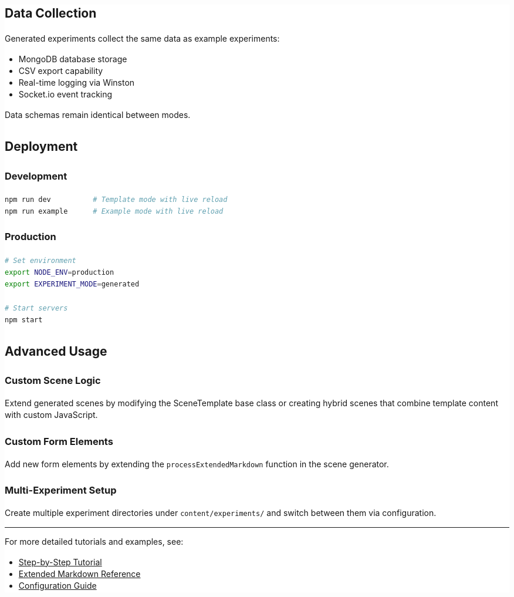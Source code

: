 ## Data Collection

Generated experiments collect the same data as example experiments:
- MongoDB database storage
- CSV export capability  
- Real-time logging via Winston
- Socket.io event tracking

Data schemas remain identical between modes.

## Deployment

### Development
```bash
npm run dev          # Template mode with live reload
npm run example      # Example mode with live reload
```

### Production
```bash
# Set environment
export NODE_ENV=production
export EXPERIMENT_MODE=generated

# Start servers
npm start
```

## Advanced Usage

### Custom Scene Logic
Extend generated scenes by modifying the SceneTemplate base class or creating hybrid scenes that combine template content with custom JavaScript.

### Custom Form Elements
Add new form elements by extending the `processExtendedMarkdown` function in the scene generator.

### Multi-Experiment Setup
Create multiple experiment directories under `content/experiments/` and switch between them via configuration.

---

For more detailed tutorials and examples, see:
- [Step-by-Step Tutorial](TUTORIAL.md)
- [Extended Markdown Reference](MARKDOWN-REFERENCE.md)
- [Configuration Guide](CONFIG-REFERENCE.md)